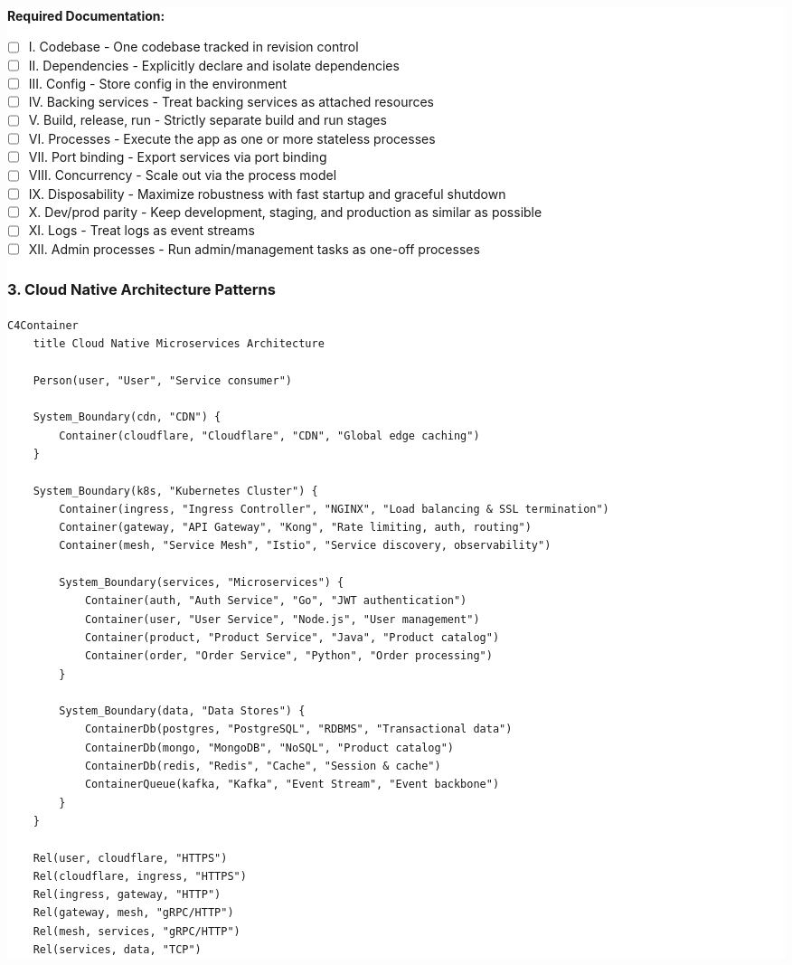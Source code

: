 **Required Documentation:**
- [ ] I. Codebase - One codebase tracked in revision control
- [ ] II. Dependencies - Explicitly declare and isolate dependencies
- [ ] III. Config - Store config in the environment
- [ ] IV. Backing services - Treat backing services as attached resources
- [ ] V. Build, release, run - Strictly separate build and run stages
- [ ] VI. Processes - Execute the app as one or more stateless processes
- [ ] VII. Port binding - Export services via port binding
- [ ] VIII. Concurrency - Scale out via the process model
- [ ] IX. Disposability - Maximize robustness with fast startup and graceful shutdown
- [ ] X. Dev/prod parity - Keep development, staging, and production as similar as possible
- [ ] XI. Logs - Treat logs as event streams
- [ ] XII. Admin processes - Run admin/management tasks as one-off processes

### 3. Cloud Native Architecture Patterns

```mermaid
C4Container
    title Cloud Native Microservices Architecture

    Person(user, "User", "Service consumer")

    System_Boundary(cdn, "CDN") {
        Container(cloudflare, "Cloudflare", "CDN", "Global edge caching")
    }

    System_Boundary(k8s, "Kubernetes Cluster") {
        Container(ingress, "Ingress Controller", "NGINX", "Load balancing & SSL termination")
        Container(gateway, "API Gateway", "Kong", "Rate limiting, auth, routing")
        Container(mesh, "Service Mesh", "Istio", "Service discovery, observability")

        System_Boundary(services, "Microservices") {
            Container(auth, "Auth Service", "Go", "JWT authentication")
            Container(user, "User Service", "Node.js", "User management")
            Container(product, "Product Service", "Java", "Product catalog")
            Container(order, "Order Service", "Python", "Order processing")
        }

        System_Boundary(data, "Data Stores") {
            ContainerDb(postgres, "PostgreSQL", "RDBMS", "Transactional data")
            ContainerDb(mongo, "MongoDB", "NoSQL", "Product catalog")
            ContainerDb(redis, "Redis", "Cache", "Session & cache")
            ContainerQueue(kafka, "Kafka", "Event Stream", "Event backbone")
        }
    }

    Rel(user, cloudflare, "HTTPS")
    Rel(cloudflare, ingress, "HTTPS")
    Rel(ingress, gateway, "HTTP")
    Rel(gateway, mesh, "gRPC/HTTP")
    Rel(mesh, services, "gRPC/HTTP")
    Rel(services, data, "TCP")
```
